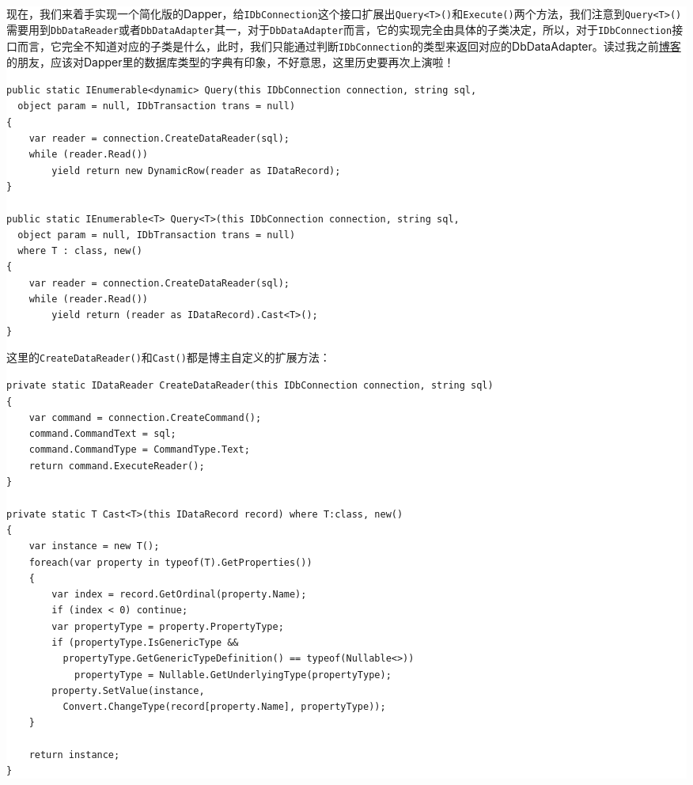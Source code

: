 现在，我们来着手实现一个简化版的Dapper，给`IDbConnection`这个接口扩展出`Query<T>()`和`Execute()`两个方法，我们注意到`Query<T>()`需要用到`DbDataReader`或者`DbDataAdapter`其一，对于`DbDataAdapter`而言，它的实现完全由具体的子类决定，所以，对于`IDbConnection`接口而言，它完全不知道对应的子类是什么，此时，我们只能通过判断`IDbConnection`的类型来返回对应的DbDataAdapter。读过我之前[博客](https://blog.yuanpei.me/posts/3086300103/)的朋友，应该对Dapper里的数据库类型的字典有印象，不好意思，这里历史要再次上演啦！

```CSharp
public static IEnumerable<dynamic> Query(this IDbConnection connection, string sql, 
  object param = null, IDbTransaction trans = null)
{
    var reader = connection.CreateDataReader(sql);
    while (reader.Read())
        yield return new DynamicRow(reader as IDataRecord);
}

public static IEnumerable<T> Query<T>(this IDbConnection connection, string sql,
  object param = null, IDbTransaction trans = null) 
  where T : class, new()
{
    var reader = connection.CreateDataReader(sql);
    while (reader.Read())
        yield return (reader as IDataRecord).Cast<T>();
}
```

这里的`CreateDataReader()`和`Cast()`都是博主自定义的扩展方法：

```CSharp
private static IDataReader CreateDataReader(this IDbConnection connection, string sql)
{
    var command = connection.CreateCommand();
    command.CommandText = sql;
    command.CommandType = CommandType.Text;
    return command.ExecuteReader();
}

private static T Cast<T>(this IDataRecord record) where T:class, new()
{
    var instance = new T();
    foreach(var property in typeof(T).GetProperties())
    {
        var index = record.GetOrdinal(property.Name);
        if (index < 0) continue;
        var propertyType = property.PropertyType;
        if (propertyType.IsGenericType && 
          propertyType.GetGenericTypeDefinition() == typeof(Nullable<>))
            propertyType = Nullable.GetUnderlyingType(propertyType);
        property.SetValue(instance, 
          Convert.ChangeType(record[property.Name], propertyType));
    } 

    return instance;  
}
```
